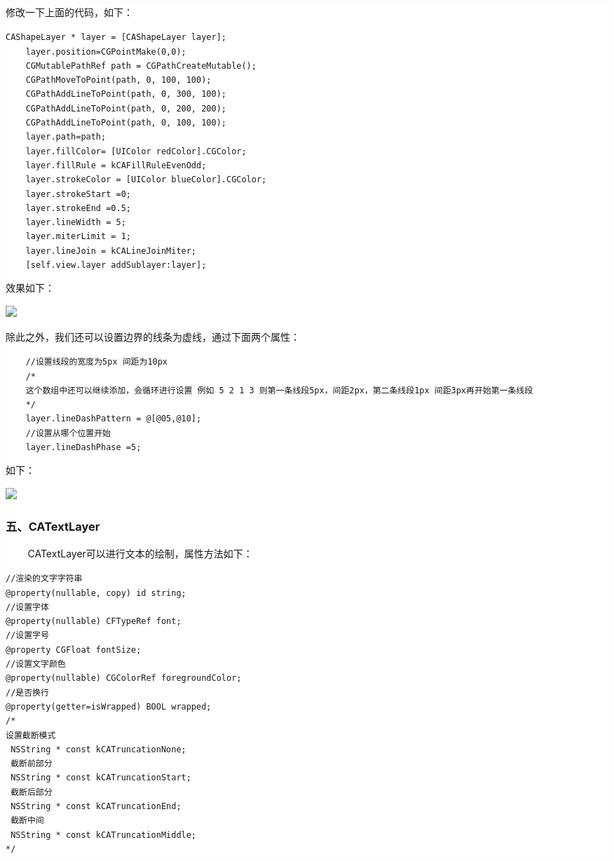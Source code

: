 修改一下上面的代码，如下：

```
CAShapeLayer * layer = [CAShapeLayer layer];
    layer.position=CGPointMake(0,0);
    CGMutablePathRef path = CGPathCreateMutable();
    CGPathMoveToPoint(path, 0, 100, 100);
    CGPathAddLineToPoint(path, 0, 300, 100);
    CGPathAddLineToPoint(path, 0, 200, 200);
    CGPathAddLineToPoint(path, 0, 100, 100);
    layer.path=path;
    layer.fillColor= [UIColor redColor].CGColor;
    layer.fillRule = kCAFillRuleEvenOdd;
    layer.strokeColor = [UIColor blueColor].CGColor;
    layer.strokeStart =0;
    layer.strokeEnd =0.5;
    layer.lineWidth = 5;
    layer.miterLimit = 1;
    layer.lineJoin = kCALineJoinMiter;
    [self.view.layer addSublayer:layer];
```

效果如下：

![](http://static.oschina.net/uploads/space/2015/1201/190231_b7yn_2340880.png)

除此之外，我们还可以设置边界的线条为虚线，通过下面两个属性：

```
    //设置线段的宽度为5px 间距为10px
    /*
    这个数组中还可以继续添加，会循环进行设置 例如 5 2 1 3 则第一条线段5px，间距2px，第二条线段1px 间距3px再开始第一条线段
    */
    layer.lineDashPattern = @[@05,@10];
    //设置从哪个位置开始
    layer.lineDashPhase =5;
```

如下：

![](http://static.oschina.net/uploads/space/2015/1201/190626_kqnL_2340880.png)

### 五、CATextLayer

        CATextLayer可以进行文本的绘制，属性方法如下：

```
//渲染的文字字符串
@property(nullable, copy) id string;
//设置字体
@property(nullable) CFTypeRef font;
//设置字号
@property CGFloat fontSize;
//设置文字颜色
@property(nullable) CGColorRef foregroundColor;
//是否换行
@property(getter=isWrapped) BOOL wrapped;
/*
设置截断模式
 NSString * const kCATruncationNone;
 截断前部分
 NSString * const kCATruncationStart;
 截断后部分
 NSString * const kCATruncationEnd;
 截断中间
 NSString * const kCATruncationMiddle;
*/
```